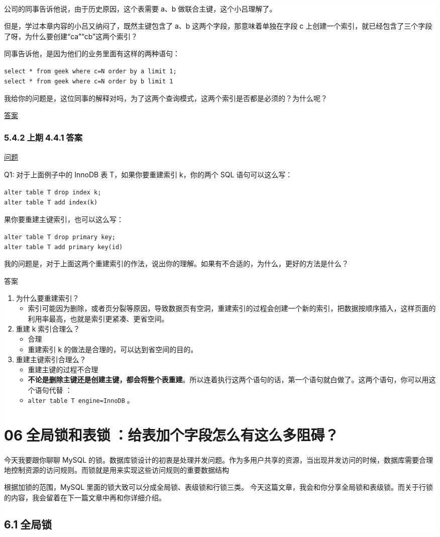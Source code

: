 公司的同事告诉他说，由于历史原因，这个表需要 a、b 做联合主键，这个小吕理解了。

但是，学过本章内容的小吕又纳闷了，既然主键包含了 a、b 这两个字段，那意味着单独在字段 c 上创建一个索引，就已经包含了三个字段了呀，为什么要创建“ca”“cb”这两个索引？ 

同事告诉他，是因为他们的业务里面有这样的两种语句：

```mysql
select * from geek where c=N order by a limit 1;
select * from geek where c=N order by b limit 1
```

我给你的问题是，这位同事的解释对吗，为了这两个查询模式，这两个索引是否都是必须的？为什么呢？

<a id="541ques" href=" #541ans ">答案</a>

### 5.4.2 上期 4.4.1 答案

<a id="441ans" href=" #441ques ">问题</a>

Q1: 对于上面例子中的 InnoDB 表 T，如果你要重建索引 k，你的两个 SQL 语句可以这么写：

```mysql
alter table T drop index k;
alter table T add index(k)
```

果你要重建主键索引，也可以这么写：

```mysql
alter table T drop primary key;
alter table T add primary key(id)
```

我的问题是，对于上面这两个重建索引的作法，说出你的理解。如果有不合适的，为什么，更好的方法是什么？

答案

1. 为什么要重建索引？
   - 索引可能因为删除，或者页分裂等原因，导致数据页有空洞，重建索引的过程会创建一个新的索引，把数据按顺序插入，这样页面的利用率最高，也就是索引更紧凑、更省空间。
2. 重建 k 索引合理么？
   - 合理
   - 重建索引 k 的做法是合理的，可以达到省空间的目的。
3. 重建主键索引合理么？
   - 重建主键的过程不合理
   - **不论是删除主键还是创建主键，都会将整个表重建**。所以连着执行这两个语句的话，第一个语句就白做了。这两个语句，你可以用这个语句代替 ：
   - `alter table T engine=InnoDB` 。



# 06 全局锁和表锁 ：给表加个字段怎么有这么多阻碍？

今天我要跟你聊聊 MySQL 的锁。数据库锁设计的初衷是处理并发问题。作为多用户共享的资源，当出现并发访问的时候，数据库需要合理地控制资源的访问规则。而锁就是用来实现这些访问规则的重要数据结构

根据加锁的范围，MySQL 里面的锁大致可以分成全局锁、表级锁和行锁三类。
今天这篇文章，我会和你分享全局锁和表级锁。而关于行锁的内容，我会留着在下一篇文章中再和你详细介绍。

## 6.1 全局锁

